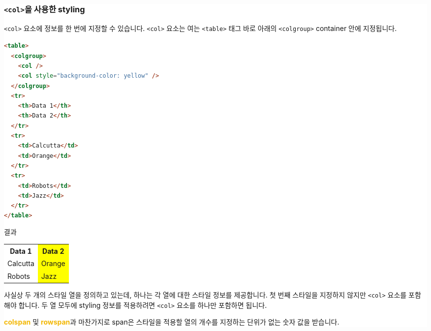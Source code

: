 ### `<col>`을 사용한 styling

`<col>` 요소에 정보를 한 번에 지정할 수 있습니다. `<col>` 요소는 여는 `<table>` 태그 바로 아래의 `<colgroup>` container 안에 지정됩니다.

```html
<table>
  <colgroup>
    <col />
    <col style="background-color: yellow" />
  </colgroup>
  <tr>
    <th>Data 1</th>
    <th>Data 2</th>
  </tr>
  <tr>
    <td>Calcutta</td>
    <td>Orange</td>
  </tr>
  <tr>
    <td>Robots</td>
    <td>Jazz</td>
  </tr>
</table>
```

결과

<table>
  <colgroup>
    <col />
    <col style="background-color: yellow" />
  </colgroup>
  <tr>
    <th>Data 1</th>
    <th>Data 2</th>
  </tr>
  <tr>
    <td>Calcutta</td>
    <td>Orange</td>
  </tr>
  <tr>
    <td>Robots</td>
    <td>Jazz</td>
  </tr>
</table>

사실상 두 개의 스타일 열을 정의하고 있는데, 하나는 각 열에 대한 스타일 정보를 제공합니다. 첫 번째 스타일을 지정하지 않지만 `<col>` 요소를 포함해야 합니다. 두 열 모두에 styling 정보를 적용하려면 `<col>` 요소를 하나만 포함하면 됩니다.

<b style="color: #F2B705;">colspan</b> 및 <b style="color: #F2B705;">rowspan</b>과 마찬가지로 span은 스타일을 적용할 열의 개수를 지정하는 단위가 없는 숫자 값을 받습니다.
